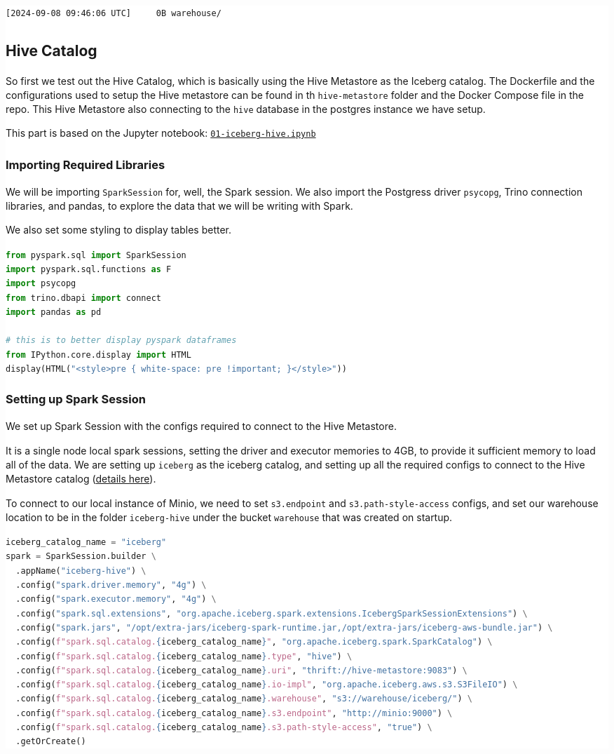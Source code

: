     [2024-09-08 09:46:06 UTC]     0B warehouse/


## Hive Catalog
So first we test out the Hive Catalog, which is basically using the Hive Metastore as the Iceberg catalog. The Dockerfile and the configurations used to setup the Hive metastore can be found in th `hive-metastore` folder and the Docker Compose file in the repo. This Hive Metastore also connecting to the `hive` database in the postgres instance we have setup.

This part is based on the Jupyter notebook: [`01-iceberg-hive.ipynb`](https://github.com/binayakd/exploring-apache-iceberg/blob/main/workspace/01-iceberg-hive.ipynb)


### Importing Required Libraries
We will be importing `SparkSession` for, well, the Spark session. We also import the Postgress driver `psycopg`, Trino connection libraries, and pandas, to explore the data that we will be writing with Spark.

We also set some styling to display tables better.


```python
from pyspark.sql import SparkSession
import pyspark.sql.functions as F
import psycopg
from trino.dbapi import connect
import pandas as pd

# this is to better display pyspark dataframes
from IPython.core.display import HTML
display(HTML("<style>pre { white-space: pre !important; }</style>"))
```

### Setting up Spark Session
We set up Spark Session with the configs required to connect to the Hive Metastore. 

It is a single node local spark sessions, setting the driver and executor memories to 4GB, to provide it sufficient memory to load all of the data.
We are setting up `iceberg` as the iceberg catalog, and setting up all the required configs to connect to the Hive Metastore catalog ([details here](https://iceberg.apache.org/docs/latest/configuration/#catalog-properties)).

To connect to our local instance of Minio, we need to set `s3.endpoint` and `s3.path-style-access` configs, and set our warehouse location to be in the folder `iceberg-hive` under the bucket `warehouse` that was created on startup.


```python
iceberg_catalog_name = "iceberg"
spark = SparkSession.builder \
  .appName("iceberg-hive") \
  .config("spark.driver.memory", "4g") \
  .config("spark.executor.memory", "4g") \
  .config("spark.sql.extensions", "org.apache.iceberg.spark.extensions.IcebergSparkSessionExtensions") \
  .config("spark.jars", "/opt/extra-jars/iceberg-spark-runtime.jar,/opt/extra-jars/iceberg-aws-bundle.jar") \
  .config(f"spark.sql.catalog.{iceberg_catalog_name}", "org.apache.iceberg.spark.SparkCatalog") \
  .config(f"spark.sql.catalog.{iceberg_catalog_name}.type", "hive") \
  .config(f"spark.sql.catalog.{iceberg_catalog_name}.uri", "thrift://hive-metastore:9083") \
  .config(f"spark.sql.catalog.{iceberg_catalog_name}.io-impl", "org.apache.iceberg.aws.s3.S3FileIO") \
  .config(f"spark.sql.catalog.{iceberg_catalog_name}.warehouse", "s3://warehouse/iceberg/") \
  .config(f"spark.sql.catalog.{iceberg_catalog_name}.s3.endpoint", "http://minio:9000") \
  .config(f"spark.sql.catalog.{iceberg_catalog_name}.s3.path-style-access", "true") \
  .getOrCreate()

```